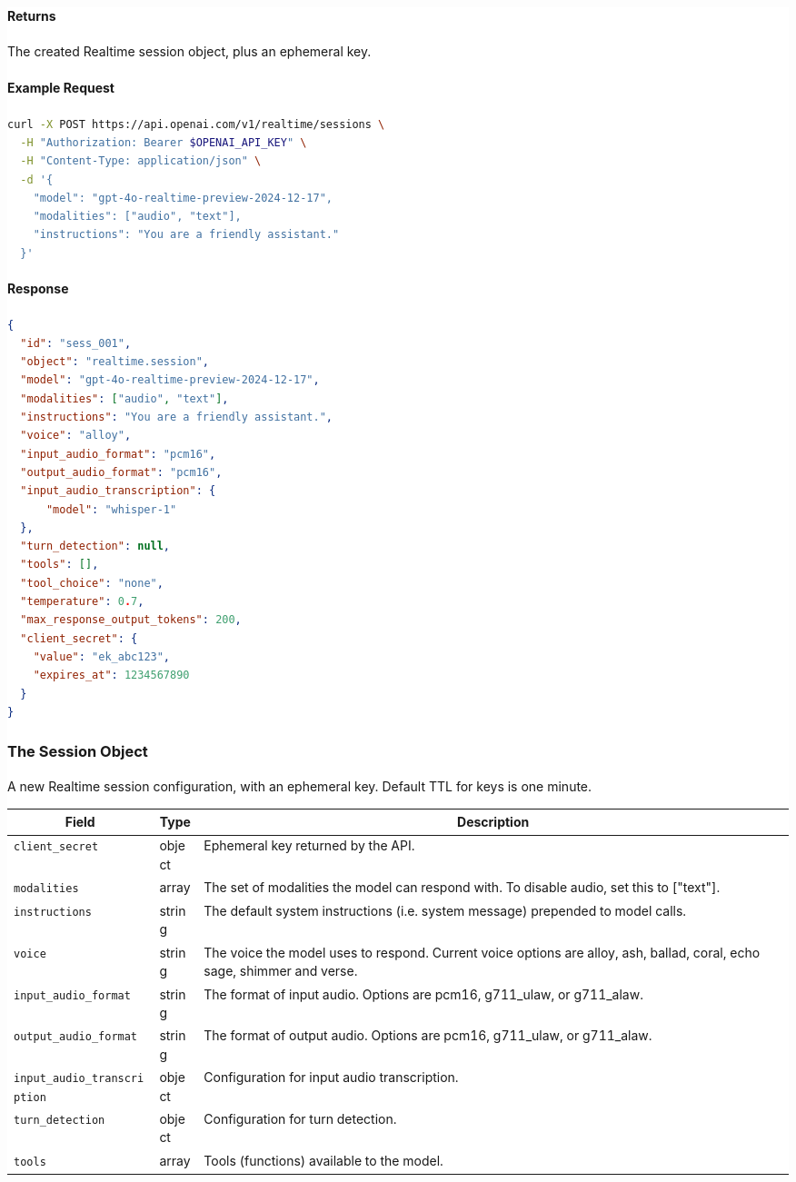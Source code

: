 #### Returns

The created Realtime session object, plus an ephemeral key.

#### Example Request

```bash
curl -X POST https://api.openai.com/v1/realtime/sessions \
  -H "Authorization: Bearer $OPENAI_API_KEY" \
  -H "Content-Type: application/json" \
  -d '{
    "model": "gpt-4o-realtime-preview-2024-12-17",
    "modalities": ["audio", "text"],
    "instructions": "You are a friendly assistant."
  }'
```

#### Response

```json
{
  "id": "sess_001",
  "object": "realtime.session",
  "model": "gpt-4o-realtime-preview-2024-12-17",
  "modalities": ["audio", "text"],
  "instructions": "You are a friendly assistant.",
  "voice": "alloy",
  "input_audio_format": "pcm16",
  "output_audio_format": "pcm16",
  "input_audio_transcription": {
      "model": "whisper-1"
  },
  "turn_detection": null,
  "tools": [],
  "tool_choice": "none",
  "temperature": 0.7,
  "max_response_output_tokens": 200,
  "client_secret": {
    "value": "ek_abc123", 
    "expires_at": 1234567890
  }
}
```

### The Session Object

A new Realtime session configuration, with an ephemeral key. Default TTL for keys is one minute.

| Field | Type | Description |
|-------|------|-------------|
| `client_secret` | object | Ephemeral key returned by the API. |
| `modalities` | array | The set of modalities the model can respond with. To disable audio, set this to ["text"]. |
| `instructions` | string | The default system instructions (i.e. system message) prepended to model calls. |
| `voice` | string | The voice the model uses to respond. Current voice options are alloy, ash, ballad, coral, echo sage, shimmer and verse. |
| `input_audio_format` | string | The format of input audio. Options are pcm16, g711_ulaw, or g711_alaw. |
| `output_audio_format` | string | The format of output audio. Options are pcm16, g711_ulaw, or g711_alaw. |
| `input_audio_transcription` | object | Configuration for input audio transcription. |
| `turn_detection` | object | Configuration for turn detection. |
| `tools` | array | Tools (functions) available to the model. |